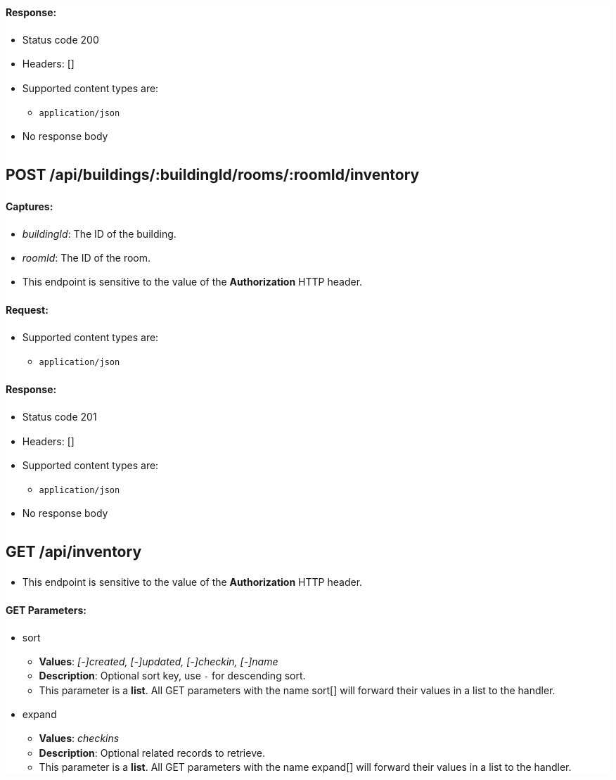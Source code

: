 
#### Response:

- Status code 200
- Headers: []

- Supported content types are:

    - `application/json`

- No response body

## POST /api/buildings/:buildingId/rooms/:roomId/inventory

#### Captures:

- *buildingId*: The ID of the building.
- *roomId*: The ID of the room.


- This endpoint is sensitive to the value of the **Authorization** HTTP header.

#### Request:

- Supported content types are:

    - `application/json`

#### Response:

- Status code 201
- Headers: []

- Supported content types are:

    - `application/json`

- No response body

## GET /api/inventory


- This endpoint is sensitive to the value of the **Authorization** HTTP header.

#### GET Parameters:

- sort
     - **Values**: *[-]created, [-]updated, [-]checkin, [-]name*
     - **Description**: Optional sort key, use `-` for descending sort.
     - This parameter is a **list**. All GET parameters with the name sort[] will forward their values in a list to the handler.

- expand
     - **Values**: *checkins*
     - **Description**: Optional related records to retrieve.
     - This parameter is a **list**. All GET parameters with the name expand[] will forward their values in a list to the handler.
